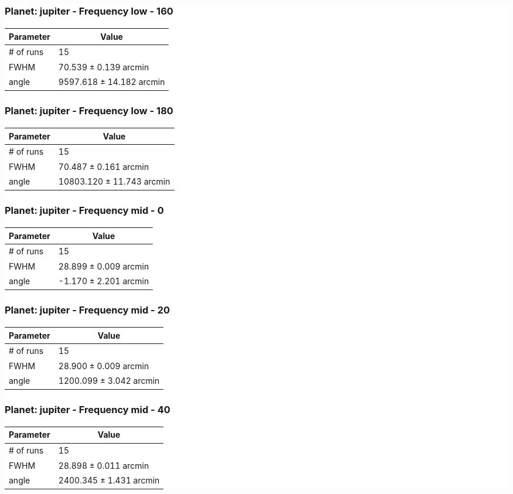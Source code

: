                     


### Planet: jupiter - Frequency low - 160

Parameter  | Value
---------- | -----------------
# of runs  | 15
FWHM       | 70.539 ± 0.139 arcmin
angle      | 9597.618 ± 14.182 arcmin

                    


### Planet: jupiter - Frequency low - 180

Parameter  | Value
---------- | -----------------
# of runs  | 15
FWHM       | 70.487 ± 0.161 arcmin
angle      | 10803.120 ± 11.743 arcmin

                    


### Planet: jupiter - Frequency mid - 0

Parameter  | Value
---------- | -----------------
# of runs  | 15
FWHM       | 28.899 ± 0.009 arcmin
angle      | -1.170 ± 2.201 arcmin

                    


### Planet: jupiter - Frequency mid - 20

Parameter  | Value
---------- | -----------------
# of runs  | 15
FWHM       | 28.900 ± 0.009 arcmin
angle      | 1200.099 ± 3.042 arcmin

                    


### Planet: jupiter - Frequency mid - 40

Parameter  | Value
---------- | -----------------
# of runs  | 15
FWHM       | 28.898 ± 0.011 arcmin
angle      | 2400.345 ± 1.431 arcmin

